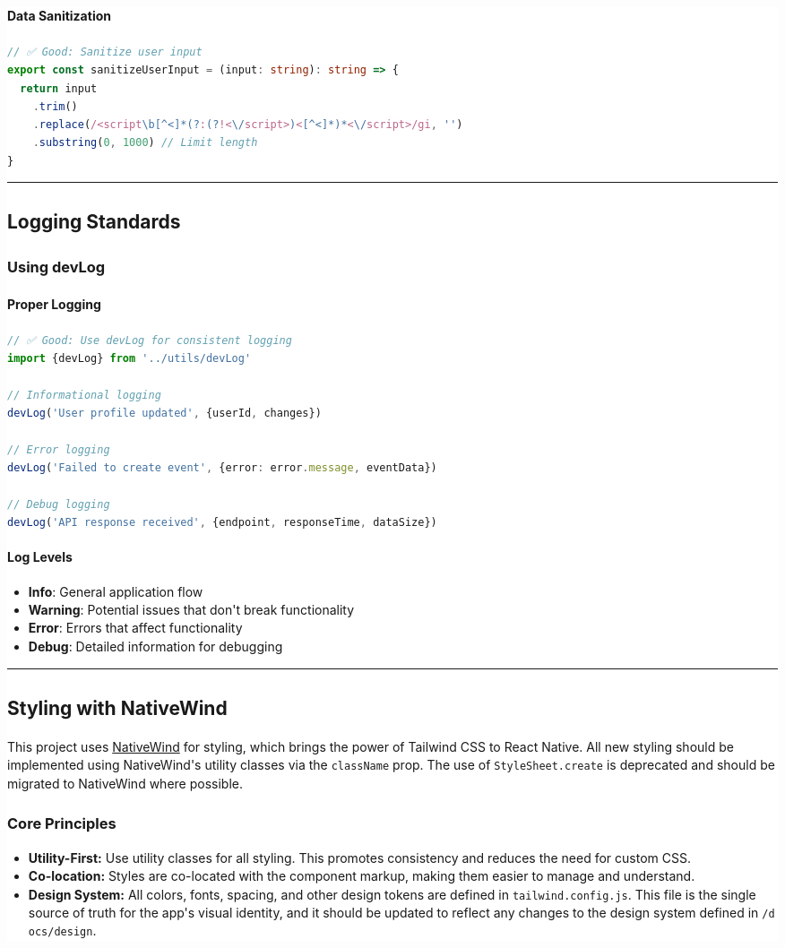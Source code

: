 #### Data Sanitization

```typescript
// ✅ Good: Sanitize user input
export const sanitizeUserInput = (input: string): string => {
  return input
    .trim()
    .replace(/<script\b[^<]*(?:(?!<\/script>)<[^<]*)*<\/script>/gi, '')
    .substring(0, 1000) // Limit length
}
```

---

## Logging Standards

### Using devLog

#### Proper Logging

```typescript
// ✅ Good: Use devLog for consistent logging
import {devLog} from '../utils/devLog'

// Informational logging
devLog('User profile updated', {userId, changes})

// Error logging
devLog('Failed to create event', {error: error.message, eventData})

// Debug logging
devLog('API response received', {endpoint, responseTime, dataSize})
```

#### Log Levels

- **Info**: General application flow
- **Warning**: Potential issues that don't break functionality
- **Error**: Errors that affect functionality
- **Debug**: Detailed information for debugging

---

## Styling with NativeWind

This project uses [NativeWind](https://www.nativewind.dev/) for styling, which brings the power of Tailwind CSS to React Native. All new styling should be implemented using NativeWind's utility classes via the `className` prop. The use of `StyleSheet.create` is deprecated and should be migrated to NativeWind where possible.

### Core Principles

- **Utility-First:** Use utility classes for all styling. This promotes consistency and reduces the need for custom CSS.
- **Co-location:** Styles are co-located with the component markup, making them easier to manage and understand.
- **Design System:** All colors, fonts, spacing, and other design tokens are defined in `tailwind.config.js`. This file is the single source of truth for the app's visual identity, and it should be updated to reflect any changes to the design system defined in `/docs/design`.
